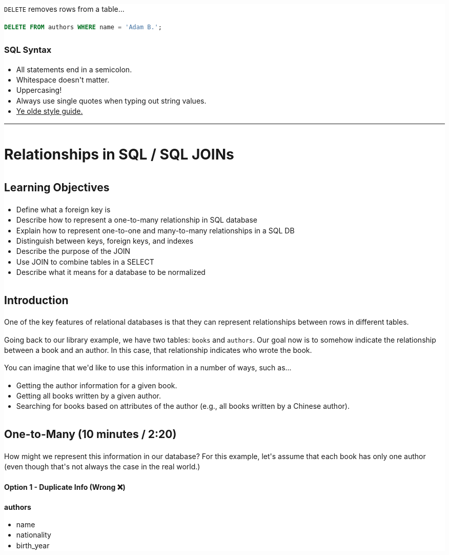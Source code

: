 `DELETE` removes rows from a table...

```sql
DELETE FROM authors WHERE name = 'Adam B.';
```

### SQL Syntax

- All statements end in a semicolon.
- Whitespace doesn't matter.
- Uppercasing!
- Always use single quotes when typing out string values.
- [Ye olde style guide.](http://leshazlewood.com/software-engineering/sql-style-guide/)

-------

# Relationships in SQL / SQL JOINs

## Learning Objectives

- Define what a foreign key is
- Describe how to represent a one-to-many relationship in SQL database
- Explain how to represent one-to-one and many-to-many relationships in a SQL DB
- Distinguish between keys, foreign keys, and indexes
- Describe the purpose of the JOIN
- Use JOIN to combine tables in a SELECT
- Describe what it means for a database to be normalized

## Introduction

One of the key features of relational databases is that they can represent relationships between rows in different tables.

Going back to our library example, we have two tables: `books` and `authors`. Our goal now is to somehow indicate the relationship between a book and an author. In this case, that relationship indicates who wrote the book.

You can imagine that we'd like to use this information in a number of ways, such as...
- Getting the author information for a given book.
- Getting all books written by a given author.
- Searching for books based on attributes of the author (e.g., all books written by a Chinese author).

## One-to-Many (10 minutes / 2:20)

How might we represent this information in our database? For this example,
let's assume that each book has only one author (even though that's not always
the case in the real world.)

#### Option 1 - Duplicate Info (Wrong :x:)

**authors**
- name
- nationality
- birth_year
